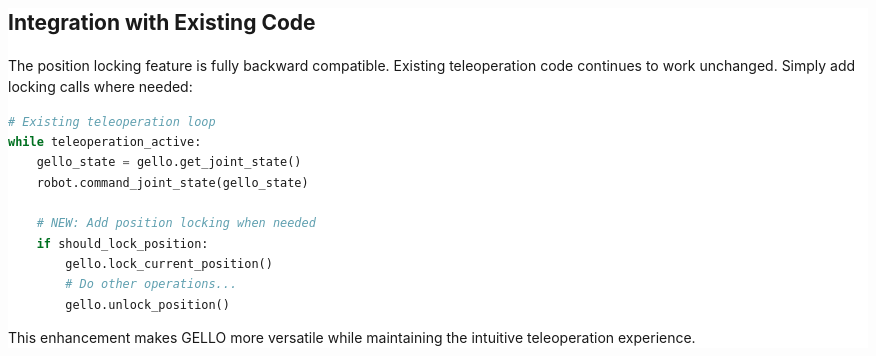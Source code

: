 ## Integration with Existing Code

The position locking feature is fully backward compatible. Existing teleoperation code continues to work unchanged. Simply add locking calls where needed:

```python
# Existing teleoperation loop
while teleoperation_active:
    gello_state = gello.get_joint_state()
    robot.command_joint_state(gello_state)
    
    # NEW: Add position locking when needed
    if should_lock_position:
        gello.lock_current_position()
        # Do other operations...
        gello.unlock_position()
```

This enhancement makes GELLO more versatile while maintaining the intuitive teleoperation experience. 